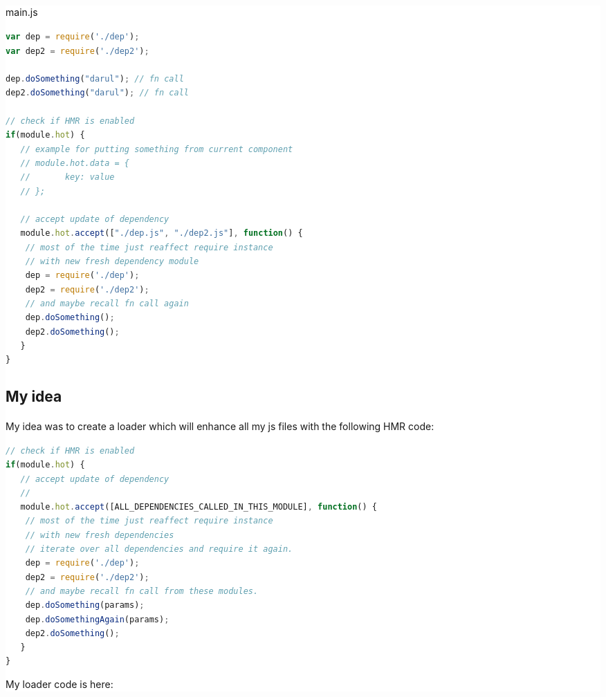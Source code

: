 main.js
```javascript
var dep = require('./dep');
var dep2 = require('./dep2');

dep.doSomething("darul"); // fn call
dep2.doSomething("darul"); // fn call

// check if HMR is enabled
if(module.hot) {
   // example for putting something from current component
   // module.hot.data = {
   //		key: value
   // };

   // accept update of dependency
   module.hot.accept(["./dep.js", "./dep2.js"], function() {
   	// most of the time just reaffect require instance
   	// with new fresh dependency module
   	dep = require('./dep');
   	dep2 = require('./dep2');
   	// and maybe recall fn call again
   	dep.doSomething();
   	dep2.doSomething();
   }
}
```

## My idea

My idea was to create a loader which will enhance all my js files with the following HMR code:

```javascript
// check if HMR is enabled
if(module.hot) {
   // accept update of dependency
   //
   module.hot.accept([ALL_DEPENDENCIES_CALLED_IN_THIS_MODULE], function() {
   	// most of the time just reaffect require instance
   	// with new fresh dependencies
   	// iterate over all dependencies and require it again.
   	dep = require('./dep');
   	dep2 = require('./dep2');
   	// and maybe recall fn call from these modules.
   	dep.doSomething(params);
   	dep.doSomethingAgain(params);
   	dep2.doSomething();
   }
}
```

My loader code is here:
